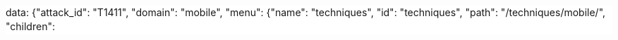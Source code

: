 data: {"attack_id": "T1411", "domain": "mobile", "menu": {"name": "techniques", "id": "techniques", "path": "/techniques/mobile/", "children":